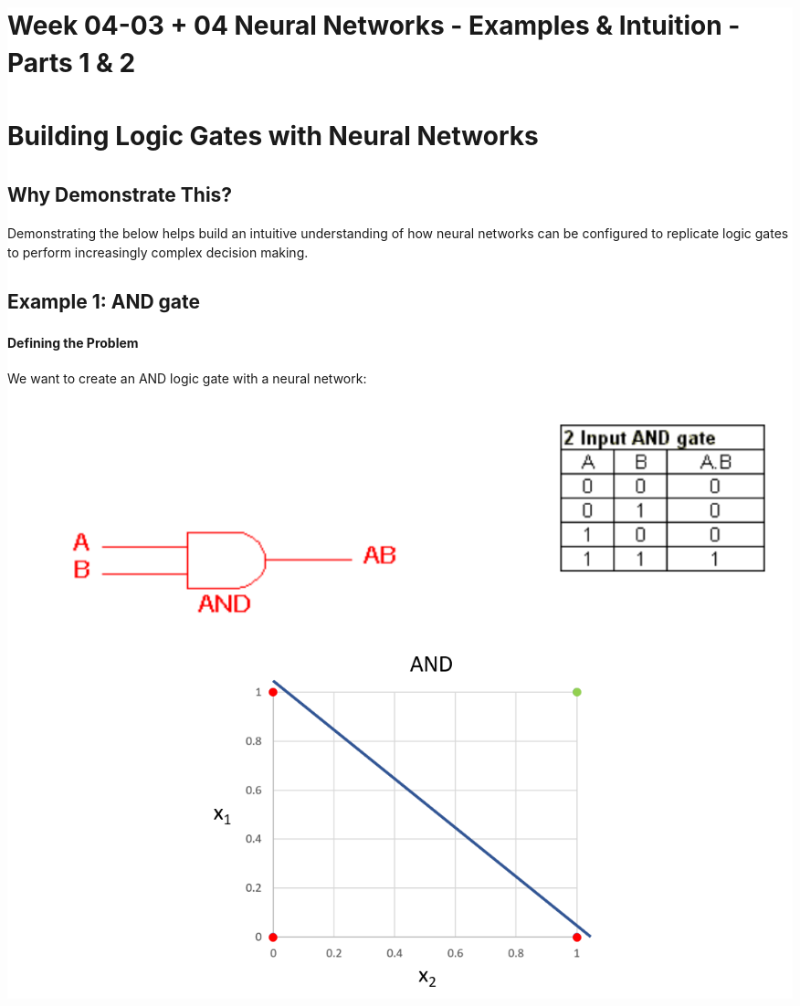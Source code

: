 # Week 04-03 + 04 Neural Networks - Examples & Intuition - Parts 1 & 2

# Building Logic Gates with Neural Networks

## Why Demonstrate This?

Demonstrating the below helps build an intuitive understanding of how neural networks can be configured to replicate logic gates to perform increasingly complex decision making.

## Example 1: AND gate

#### Defining the Problem

We want to create an AND logic gate with a neural network:  

<p align = "center">
<img src=../Images\logicGateDiagramAND.PNG width=100%>
</p>

<p align = "center">
<img src=../Images\ANDLogicGate.PNG width=50%>
</p>
